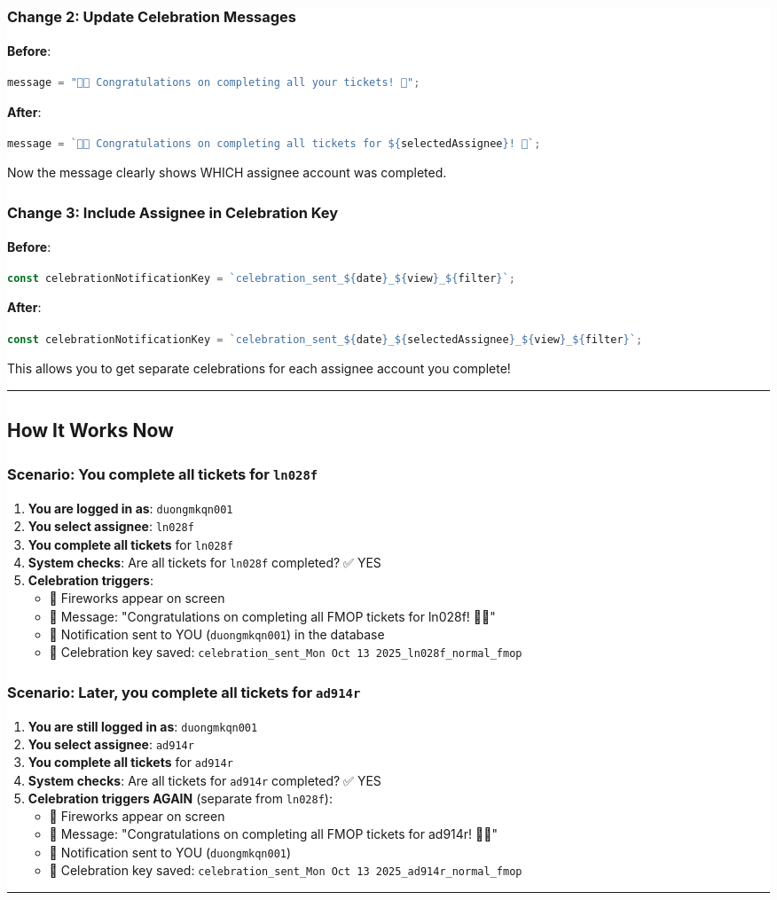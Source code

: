 ### Change 2: Update Celebration Messages

**Before**:
```javascript
message = "🎉👤 Congratulations on completing all your tickets! 🎊";
```

**After**:
```javascript
message = `🎉👤 Congratulations on completing all tickets for ${selectedAssignee}! 🎊`;
```

Now the message clearly shows WHICH assignee account was completed.

### Change 3: Include Assignee in Celebration Key

**Before**:
```javascript
const celebrationNotificationKey = `celebration_sent_${date}_${view}_${filter}`;
```

**After**:
```javascript
const celebrationNotificationKey = `celebration_sent_${date}_${selectedAssignee}_${view}_${filter}`;
```

This allows you to get separate celebrations for each assignee account you complete!

---

## How It Works Now

### Scenario: You complete all tickets for `ln028f`

1. **You are logged in as**: `duongmkqn001`
2. **You select assignee**: `ln028f`
3. **You complete all tickets** for `ln028f`
4. **System checks**: Are all tickets for `ln028f` completed? ✅ YES
5. **Celebration triggers**:
   - 🎉 Fireworks appear on screen
   - 🎊 Message: "Congratulations on completing all FMOP tickets for ln028f! 🚢🎊"
   - 🔔 Notification sent to YOU (`duongmkqn001`) in the database
   - 📝 Celebration key saved: `celebration_sent_Mon Oct 13 2025_ln028f_normal_fmop`

### Scenario: Later, you complete all tickets for `ad914r`

1. **You are still logged in as**: `duongmkqn001`
2. **You select assignee**: `ad914r`
3. **You complete all tickets** for `ad914r`
4. **System checks**: Are all tickets for `ad914r` completed? ✅ YES
5. **Celebration triggers AGAIN** (separate from `ln028f`):
   - 🎉 Fireworks appear on screen
   - 🎊 Message: "Congratulations on completing all FMOP tickets for ad914r! 🚢🎊"
   - 🔔 Notification sent to YOU (`duongmkqn001`)
   - 📝 Celebration key saved: `celebration_sent_Mon Oct 13 2025_ad914r_normal_fmop`

---